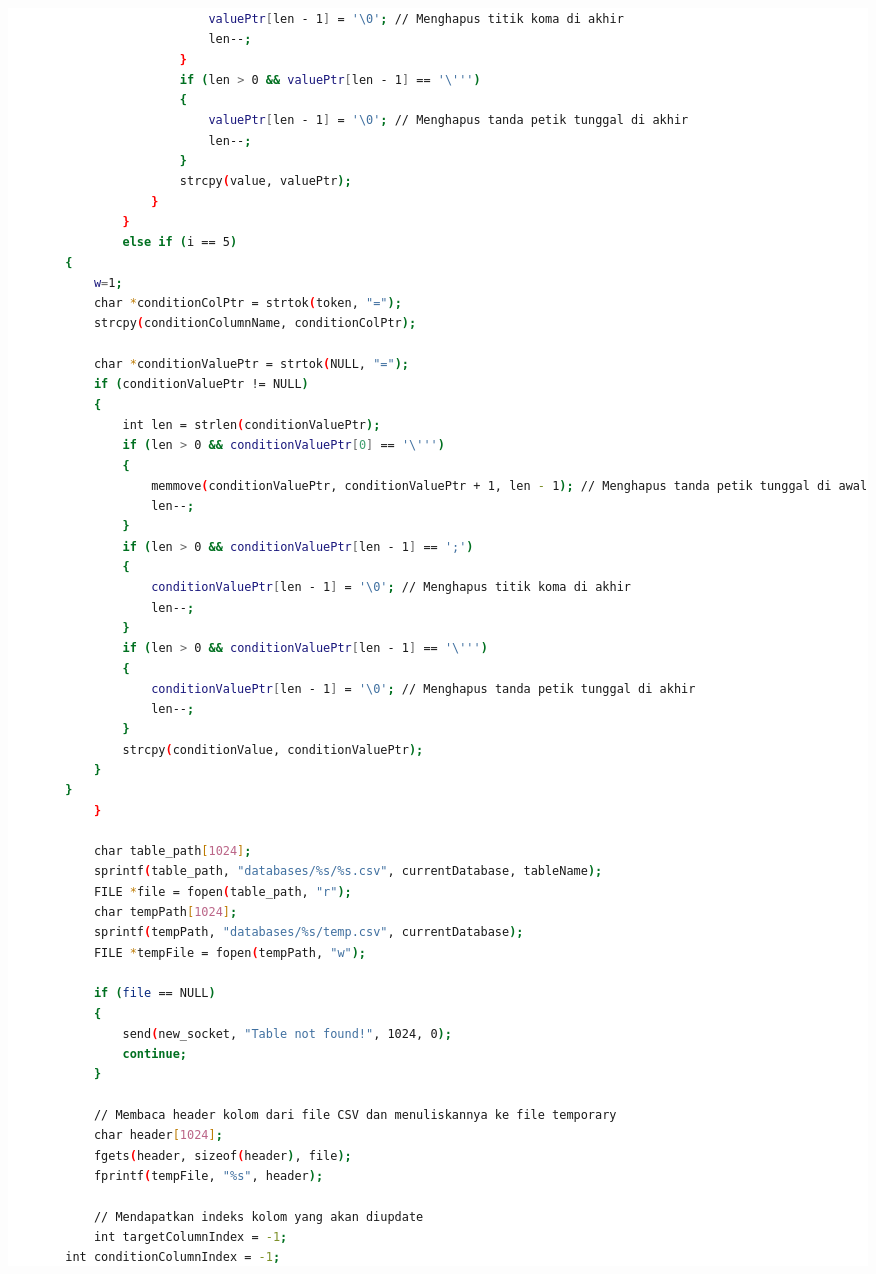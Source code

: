 ```bash
                            valuePtr[len - 1] = '\0'; // Menghapus titik koma di akhir
                            len--;
                        }
                        if (len > 0 && valuePtr[len - 1] == '\''')
                        {
                            valuePtr[len - 1] = '\0'; // Menghapus tanda petik tunggal di akhir
                            len--;
                        }
                        strcpy(value, valuePtr);
                    }
                }
                else if (i == 5)
		{
			w=1;
		    char *conditionColPtr = strtok(token, "=");
		    strcpy(conditionColumnName, conditionColPtr);

		    char *conditionValuePtr = strtok(NULL, "=");
		    if (conditionValuePtr != NULL)
		    {
		        int len = strlen(conditionValuePtr);
		        if (len > 0 && conditionValuePtr[0] == '\''')
		        {
		            memmove(conditionValuePtr, conditionValuePtr + 1, len - 1); // Menghapus tanda petik tunggal di awal
		            len--;
		        }
		        if (len > 0 && conditionValuePtr[len - 1] == ';')
		        {
		            conditionValuePtr[len - 1] = '\0'; // Menghapus titik koma di akhir
		            len--;
		        }
		        if (len > 0 && conditionValuePtr[len - 1] == '\''')
		        {
		            conditionValuePtr[len - 1] = '\0'; // Menghapus tanda petik tunggal di akhir
		            len--;
		        }
		        strcpy(conditionValue, conditionValuePtr);
		    }
		}
            }

            char table_path[1024];
            sprintf(table_path, "databases/%s/%s.csv", currentDatabase, tableName);
            FILE *file = fopen(table_path, "r");
            char tempPath[1024];
            sprintf(tempPath, "databases/%s/temp.csv", currentDatabase);
            FILE *tempFile = fopen(tempPath, "w");

            if (file == NULL)
            {
                send(new_socket, "Table not found!", 1024, 0);
                continue;
            }

            // Membaca header kolom dari file CSV dan menuliskannya ke file temporary
            char header[1024];
            fgets(header, sizeof(header), file);
            fprintf(tempFile, "%s", header);

            // Mendapatkan indeks kolom yang akan diupdate
            int targetColumnIndex = -1;
	    int conditionColumnIndex = -1;
```